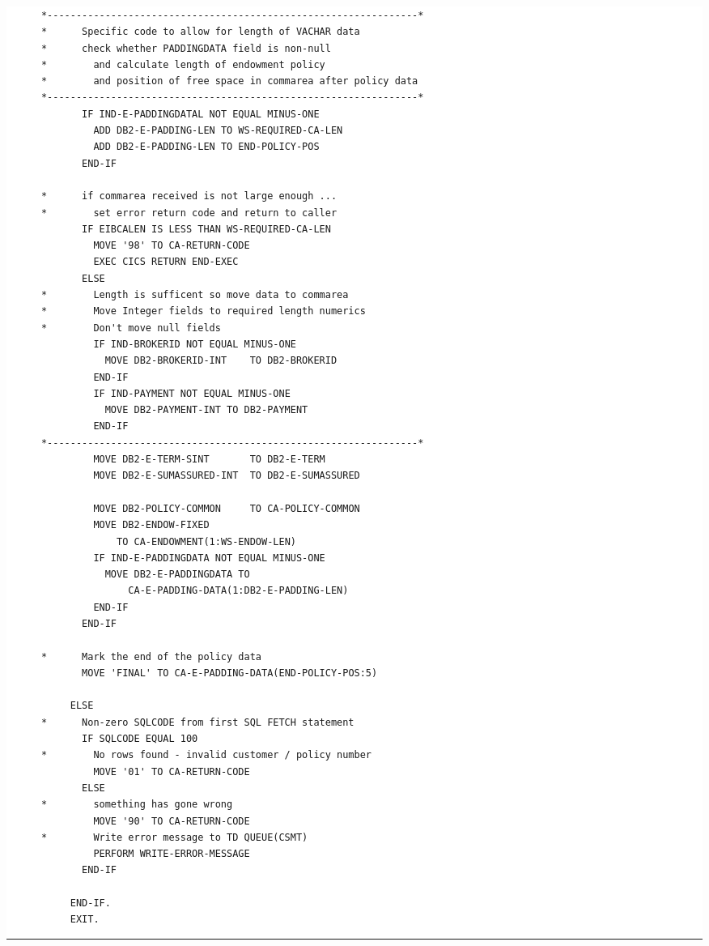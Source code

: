 ```cobol
      *----------------------------------------------------------------*
      *      Specific code to allow for length of VACHAR data
      *      check whether PADDINGDATA field is non-null
      *        and calculate length of endowment policy
      *        and position of free space in commarea after policy data
      *----------------------------------------------------------------*
             IF IND-E-PADDINGDATAL NOT EQUAL MINUS-ONE
               ADD DB2-E-PADDING-LEN TO WS-REQUIRED-CA-LEN
               ADD DB2-E-PADDING-LEN TO END-POLICY-POS
             END-IF

      *      if commarea received is not large enough ...
      *        set error return code and return to caller
             IF EIBCALEN IS LESS THAN WS-REQUIRED-CA-LEN
               MOVE '98' TO CA-RETURN-CODE
               EXEC CICS RETURN END-EXEC
             ELSE
      *        Length is sufficent so move data to commarea
      *        Move Integer fields to required length numerics
      *        Don't move null fields
               IF IND-BROKERID NOT EQUAL MINUS-ONE
                 MOVE DB2-BROKERID-INT    TO DB2-BROKERID
               END-IF
               IF IND-PAYMENT NOT EQUAL MINUS-ONE
                 MOVE DB2-PAYMENT-INT TO DB2-PAYMENT
               END-IF
      *----------------------------------------------------------------*
               MOVE DB2-E-TERM-SINT       TO DB2-E-TERM
               MOVE DB2-E-SUMASSURED-INT  TO DB2-E-SUMASSURED

               MOVE DB2-POLICY-COMMON     TO CA-POLICY-COMMON
               MOVE DB2-ENDOW-FIXED
                   TO CA-ENDOWMENT(1:WS-ENDOW-LEN)
               IF IND-E-PADDINGDATA NOT EQUAL MINUS-ONE
                 MOVE DB2-E-PADDINGDATA TO
                     CA-E-PADDING-DATA(1:DB2-E-PADDING-LEN)
               END-IF
             END-IF

      *      Mark the end of the policy data
             MOVE 'FINAL' TO CA-E-PADDING-DATA(END-POLICY-POS:5)

           ELSE
      *      Non-zero SQLCODE from first SQL FETCH statement
             IF SQLCODE EQUAL 100
      *        No rows found - invalid customer / policy number
               MOVE '01' TO CA-RETURN-CODE
             ELSE
      *        something has gone wrong
               MOVE '90' TO CA-RETURN-CODE
      *        Write error message to TD QUEUE(CSMT)
               PERFORM WRITE-ERROR-MESSAGE
             END-IF

           END-IF.
           EXIT.
```

---
